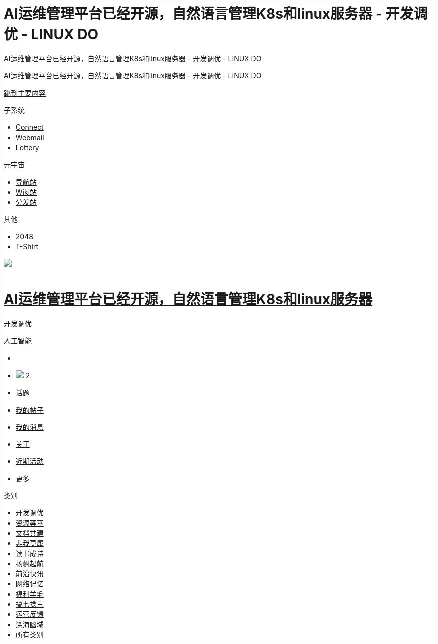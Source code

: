 # AI运维管理平台已经开源，自然语言管理K8s和linux服务器 - 开发调优 - LINUX DO
[AI运维管理平台已经开源，自然语言管理K8s和linux服务器 - 开发调优 - LINUX DO](https://linux.do/t/topic/831958/21) 

  AI运维管理平台已经开源，自然语言管理K8s和linux服务器 - 开发调优 - LINUX DO                                                              

[跳到主要内容](#main-container)

子系统

*   [Connect](https://connect.linux.do "LINUX DO Connect 账号连接系统。")
*   [Webmail](https://webmail.linux.do/ "LINUX DO Mail 系统。")
*   [Lottery](https://lottery.linux.do/ "LINUX DO 抽奖系统。")

元宇宙

*   [导航站](https://nav.linux.do "LINUX DO 相关服务导航站。")
*   [Wiki站](https://wiki.linux.do "LINUX DO Wiki 系统。")
*   [分发站](https://cdk.linux.do "LINUX DO 分发站，福利多多。")

其他

*   [2048](https://2048.linux.do "一起来挑战、打榜经典2048小游戏。")
*   [T-Shirt](https://shanwaiyoushan.taobao.com "LINUX DO元气T+POLO：社交新名片。")

 [![](https://linux.do/uploads/default/original/4X/c/c/d/ccd8c210609d498cbeb3d5201d4c259348447562.png)](/) 

[AI运维管理平台已经开源，自然语言管理K8s和linux服务器](/t/topic/831958)
==================================================

[开发调优](/c/develop/4)

[人工智能](/tag/人工智能)

*   ​

*    ![](https://linux.do/letter_avatar/niyan2025/96/5_d44a9b381edc88181525e3c8350177ca.png)
       [ 2 ](# "2 个未读通知") 

*   [话题](/latest "所有话题")
*   [我的帖子](/u/niyan2025/activity/drafts "我的未发布草稿")
*   [我的消息](/u/niyan2025/messages "我的个人信息")
*   [关于](/about "关于此网站的更多详细信息")
*   [近期活动](/upcoming-events "近期活动")
*   更多

类别

*   [开发调优](/c/develop/4 "此版块包含开发、测试、调试、部署、优化、安全等方面的内容")
*   [资源荟萃](/c/resource/14 "包括软件分享、开源仓库、视频课程、书籍等分享")
*   [文档共建](/c/wiki/42 "佬友化身翰林学士，一起来编书了。")
*   [非我莫属](/c/job/27 "学成文武艺，货与帝王家。招聘/求职分类，只能发此类信息。")
*   [读书成诗](/c/reading/32 "跟着佬友们一起在论坛读完一本书是什么体验？")
*   [扬帆起航](/c/startup/46 "扬帆起航，目标是星辰大海！")
*   [前沿快讯](/c/news/34 "前沿快讯，不出门能知天下事。")
*   [网络记忆](/c/feeds/92 "网络是有记忆的，确信！")
*   [福利羊毛](/c/welfare/36 "正经人谁花那个钱啊～ 此版块供羊毛、抽奖等福利使用。")
*   [搞七捻三](/c/gossip/11 "闲聊吹水的板块。不得讨论政治、色情等违规内容。")
*   [运营反馈](/c/feedback/2 "有关此网站、其组织、运作方式以及如何改进的讨论。")
*   [深海幽域](/c/muted/45 "冰山下的深海。帖子不会上信息流、不会被论坛搜索。")
*   [所有类别](/categories)
